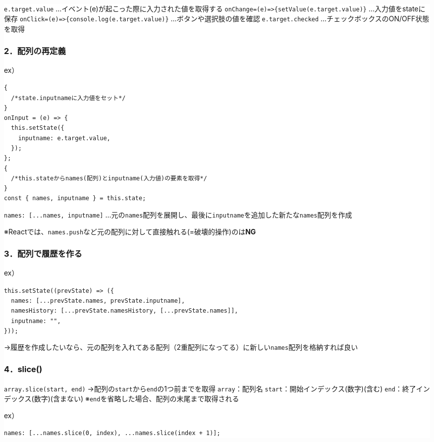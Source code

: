 `e.target.value` …イベント(e)が起こった際に入力された値を取得する
`onChange=(e)=>{setValue(e.target.value)}` …入力値をstateに保存
`onClick=(e)=>{console.log(e.target.value)}` …ボタンや選択肢の値を確認
`e.target.checked` …チェックボックスのON/OFF状態を取得

### 2．配列の再定義

ex）

```tsx
{
  /*state.inputnameに入力値をセット*/
}
onInput = (e) => {
  this.setState({
    inputname: e.target.value,
  });
};
{
  /*this.stateからnames(配列)とinputname(入力値)の要素を取得*/
}
const { names, inputname } = this.state;
```

`names: [...names, inputname]` …元の`names`配列を展開し、最後に`inputname`を追加した新たな`names`配列を作成

※Reactでは、`names.push`など元の配列に対して直接触れる(=破壊的操作)のは**NG**

### 3．配列で履歴を作る

ex）

```tsx
this.setState((prevState) => ({
  names: [...prevState.names, prevState.inputname],
  namesHistory: [...prevState.namesHistory, [...prevState.names]],
  inputname: "",
}));
```

→履歴を作成したいなら、元の配列を入れてある配列（2重配列になってる）に新しい`names`配列を格納すれば良い

### 4．slice()

`array.slice(start, end)`
→配列の`start`から`end`の1つ前までを取得
`array`：配列名
`start`：開始インデックス(数字)(含む)
`end`：終了インデックス(数字)(含まない)
※`end`を省略した場合、配列の末尾まで取得される

ex）

```tsx
names: [...names.slice(0, index), ...names.slice(index + 1)];
```


  [key: string]: any;